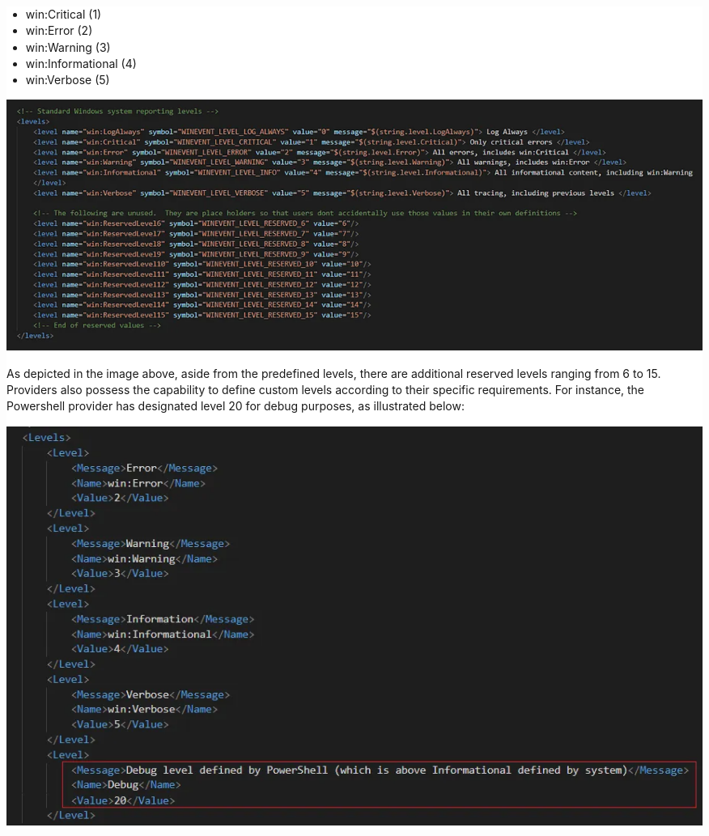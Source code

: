 
* win:Critical (1)
* win:Error (2)
* win:Warning (3)
* win:Informational (4)
* win:Verbose (5)

![](/images/etw_winmeta.webp)

As depicted in the image above, aside from the predefined levels, there are additional reserved levels ranging from 6 to 15. Providers also possess the capability to define custom levels according to their specific requirements. For instance, the Powershell provider has designated level 20 for debug purposes, as illustrated below:

![](/images/etw_levels.webp)
